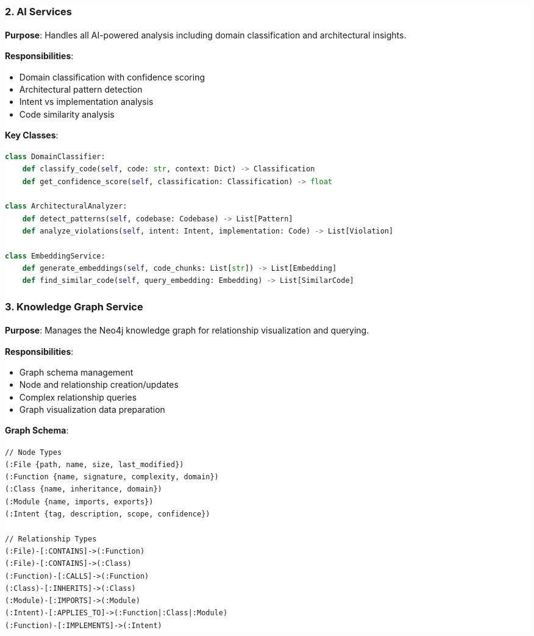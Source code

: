### 2. AI Services
**Purpose**: Handles all AI-powered analysis including domain classification and architectural insights.

**Responsibilities**:
- Domain classification with confidence scoring
- Architectural pattern detection
- Intent vs implementation analysis
- Code similarity analysis

**Key Classes**:
```python
class DomainClassifier:
    def classify_code(self, code: str, context: Dict) -> Classification
    def get_confidence_score(self, classification: Classification) -> float

class ArchitecturalAnalyzer:
    def detect_patterns(self, codebase: Codebase) -> List[Pattern]
    def analyze_violations(self, intent: Intent, implementation: Code) -> List[Violation]

class EmbeddingService:
    def generate_embeddings(self, code_chunks: List[str]) -> List[Embedding]
    def find_similar_code(self, query_embedding: Embedding) -> List[SimilarCode]
```

### 3. Knowledge Graph Service
**Purpose**: Manages the Neo4j knowledge graph for relationship visualization and querying.

**Responsibilities**:
- Graph schema management
- Node and relationship creation/updates
- Complex relationship queries
- Graph visualization data preparation

**Graph Schema**:
```cypher
// Node Types
(:File {path, name, size, last_modified})
(:Function {name, signature, complexity, domain})
(:Class {name, inheritance, domain})
(:Module {name, imports, exports})
(:Intent {tag, description, scope, confidence})

// Relationship Types
(:File)-[:CONTAINS]->(:Function)
(:File)-[:CONTAINS]->(:Class)
(:Function)-[:CALLS]->(:Function)
(:Class)-[:INHERITS]->(:Class)
(:Module)-[:IMPORTS]->(:Module)
(:Intent)-[:APPLIES_TO]->(:Function|:Class|:Module)
(:Function)-[:IMPLEMENTS]->(:Intent)
```

